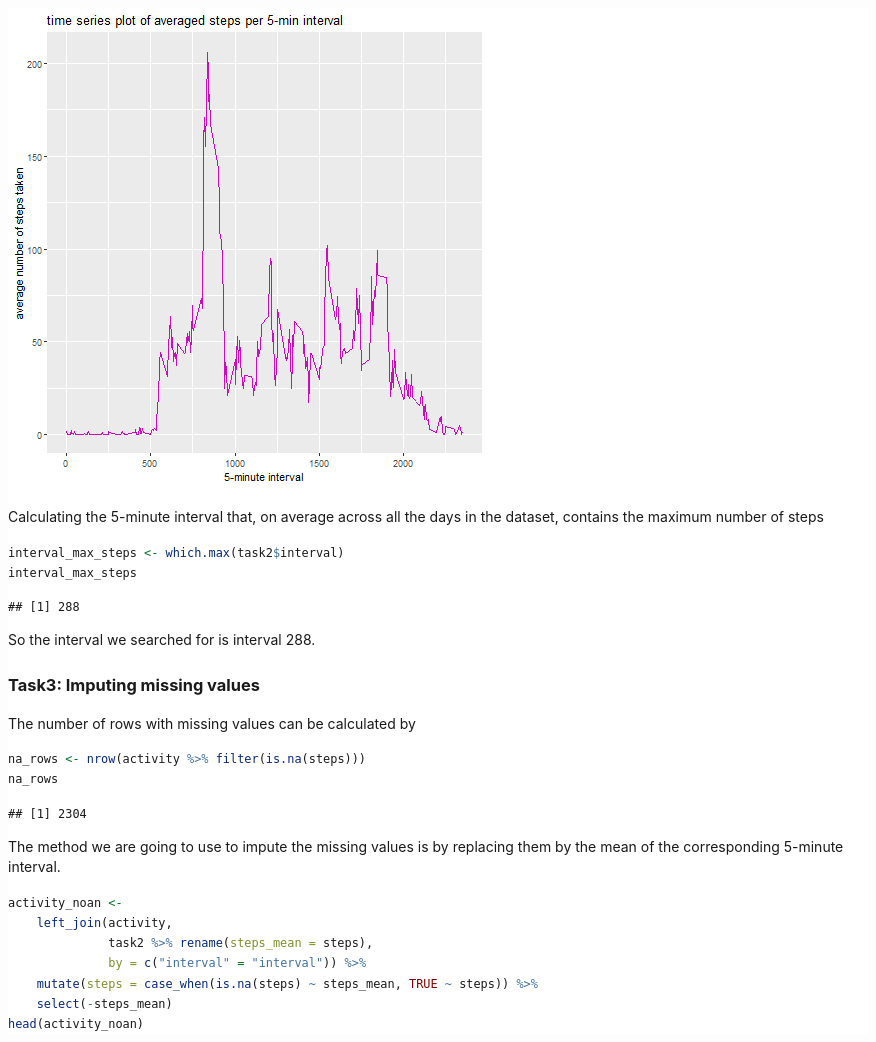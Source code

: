 ![](timeseries1.png)

Calculating the 5-minute interval that, on average across all the days
in the dataset, contains the maximum number of steps

``` r
interval_max_steps <- which.max(task2$interval)
interval_max_steps
```

    ## [1] 288

So the interval we searched for is interval 288.

### Task3: Imputing missing values

The number of rows with missing values can be calculated by

``` r
na_rows <- nrow(activity %>% filter(is.na(steps)))
na_rows
```

    ## [1] 2304

The method we are going to use to impute the missing values is by
replacing them by the mean of the corresponding 5-minute interval.

``` r
activity_noan <-
    left_join(activity,
              task2 %>% rename(steps_mean = steps),
              by = c("interval" = "interval")) %>%
    mutate(steps = case_when(is.na(steps) ~ steps_mean, TRUE ~ steps)) %>% 
    select(-steps_mean)
head(activity_noan)
```
